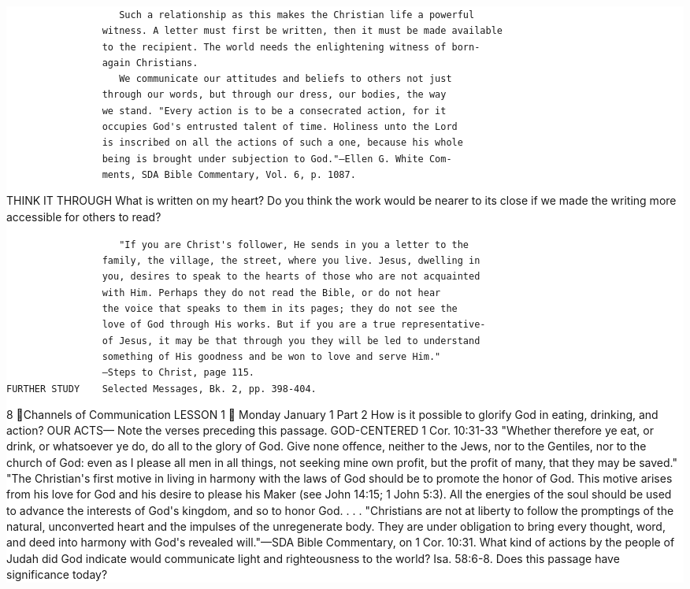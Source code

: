                         Such a relationship as this makes the Christian life a powerful
                     witness. A letter must first be written, then it must be made available
                     to the recipient. The world needs the enlightening witness of born-
                     again Christians.
                        We communicate our attitudes and beliefs to others not just
                     through our words, but through our dress, our bodies, the way
                     we stand. "Every action is to be a consecrated action, for it
                     occupies God's entrusted talent of time. Holiness unto the Lord
                     is inscribed on all the actions of such a one, because his whole
                     being is brought under subjection to God."—Ellen G. White Com-
                     ments, SDA Bible Commentary, Vol. 6, p. 1087.

THINK IT THROUGH       What is written on my heart? Do you think the work would
                     be nearer to its close if we made the writing more accessible
                     for others to read?

                        "If you are Christ's follower, He sends in you a letter to the
                     family, the village, the street, where you live. Jesus, dwelling in
                     you, desires to speak to the hearts of those who are not acquainted
                     with Him. Perhaps they do not read the Bible, or do not hear
                     the voice that speaks to them in its pages; they do not see the
                     love of God through His works. But if you are a true representative-
                     of Jesus, it may be that through you they will be led to understand
                     something of His goodness and be won to love and serve Him."
                     —Steps to Christ, page 115.
    FURTHER STUDY    Selected Messages, Bk. 2, pp. 398-404.
8
Channels of Communication          LESSON 1                             ❑ Monday
                                                                         January 1
           Part 2    How is it possible to glorify God in eating, drinking, and action?
     OUR ACTS—      Note the verses preceding this passage.
  GOD-CENTERED
  1 Cor. 10:31-33
                      "Whether therefore ye eat, or drink, or whatsoever ye do, do
                    all to the glory of God. Give none offence, neither to the Jews,
                    nor to the Gentiles, nor to the church of God: even as I please
                    all men in all things, not seeking mine own profit, but the profit
                    of many, that they may be saved."
                       "The Christian's first motive in living in harmony with the laws
                    of God should be to promote the honor of God. This motive arises
                    from his love for God and his desire to please his Maker (see
                    John 14:15; 1 John 5:3). All the energies of the soul should be
                    used to advance the interests of God's kingdom, and so to honor
                    God. . . .
                       "Christians are not at liberty to follow the promptings of the
                    natural, unconverted heart and the impulses of the unregenerate
                    body. They are under obligation to bring every thought, word,
                    and deed into harmony with God's revealed will."—SDA Bible
                    Commentary, on 1 Cor. 10:31.
                      What kind of actions by the people of Judah did God indicate
                    would communicate light and righteousness to the world? Isa.
                    58:6-8. Does this passage have significance today?
